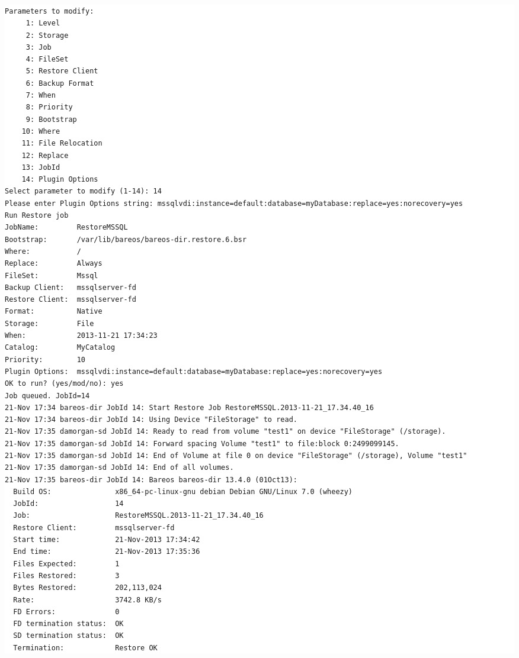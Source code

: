```
Parameters to modify:
     1: Level
     2: Storage
     3: Job
     4: FileSet
     5: Restore Client
     6: Backup Format
     7: When
     8: Priority
     9: Bootstrap
    10: Where
    11: File Relocation
    12: Replace
    13: JobId
    14: Plugin Options
Select parameter to modify (1-14): 14
Please enter Plugin Options string: mssqlvdi:instance=default:database=myDatabase:replace=yes:norecovery=yes
Run Restore job
JobName:         RestoreMSSQL
Bootstrap:       /var/lib/bareos/bareos-dir.restore.6.bsr
Where:           /
Replace:         Always
FileSet:         Mssql
Backup Client:   mssqlserver-fd
Restore Client:  mssqlserver-fd
Format:          Native
Storage:         File
When:            2013-11-21 17:34:23
Catalog:         MyCatalog
Priority:        10
Plugin Options:  mssqlvdi:instance=default:database=myDatabase:replace=yes:norecovery=yes
OK to run? (yes/mod/no): yes
Job queued. JobId=14
21-Nov 17:34 bareos-dir JobId 14: Start Restore Job RestoreMSSQL.2013-11-21_17.34.40_16
21-Nov 17:34 bareos-dir JobId 14: Using Device "FileStorage" to read.
21-Nov 17:35 damorgan-sd JobId 14: Ready to read from volume "test1" on device "FileStorage" (/storage).
21-Nov 17:35 damorgan-sd JobId 14: Forward spacing Volume "test1" to file:block 0:2499099145.
21-Nov 17:35 damorgan-sd JobId 14: End of Volume at file 0 on device "FileStorage" (/storage), Volume "test1"
21-Nov 17:35 damorgan-sd JobId 14: End of all volumes.
21-Nov 17:35 bareos-dir JobId 14: Bareos bareos-dir 13.4.0 (01Oct13):
  Build OS:               x86_64-pc-linux-gnu debian Debian GNU/Linux 7.0 (wheezy)
  JobId:                  14
  Job:                    RestoreMSSQL.2013-11-21_17.34.40_16
  Restore Client:         mssqlserver-fd
  Start time:             21-Nov-2013 17:34:42
  End time:               21-Nov-2013 17:35:36
  Files Expected:         1
  Files Restored:         3
  Bytes Restored:         202,113,024
  Rate:                   3742.8 KB/s
  FD Errors:              0
  FD termination status:  OK
  SD termination status:  OK
  Termination:            Restore OK
```
